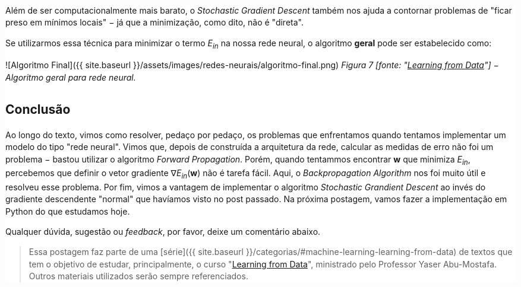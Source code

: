 Além de ser computacionalmente mais barato, o *Stochastic Gradient Descent* também nos ajuda a contornar problemas de "ficar preso em mínimos locais" $-$ já que a minimização, como dito, não é "direta".

Se utilizarmos essa técnica para minimizar o termo $E_{in}$ na nossa rede neural, o algoritmo **geral** pode ser estabelecido como:

![Algoritmo Final]({{ site.baseurl }}/assets/images/redes-neurais/algoritmo-final.png)
*Figura 7 \[fonte: "[Learning from Data](http://www.work.caltech.edu/textbook.html)"\] $-$ Algoritmo geral para rede neural.*

## Conclusão

Ao longo do texto, vimos como resolver, pedaço por pedaço, os problemas que enfrentamos quando tentamos implementar um modelo do tipo "rede neural". Vimos que, depois de construída a arquitetura da rede, calcular as medidas de erro não foi um problema $-$ bastou utilizar o algoritmo *Forward Propagation*. Porém, quando tentammos encontrar $\mathbf{w}$ que minimiza $E_{in}$, percebemos que definir o vetor gradiente $\nabla E_{in}(\mathbf{w})$ não é tarefa fácil. Aqui, o *Backpropagation Algorithm* nos foi muito útil e resolveu esse problema. Por fim, vimos a vantagem de implementar o algoritmo *Stochastic Grandient Descent* ao invés do gradiente descendente "normal" que havíamos visto no post passado. Na próxima postagem, vamos fazer a implementação em Python do que estudamos hoje.








Qualquer dúvida, sugestão ou *feedback*, por favor, deixe um comentário abaixo.

> Essa postagem faz parte de uma [série]({{ site.baseurl }}/categorias/#machine-learning-learning-from-data) de textos que tem o objetivo de estudar, principalmente, o curso "[Learning from Data](http://www.work.caltech.edu/telecourse.html)", ministrado pelo Professor Yaser Abu-Mostafa. Outros materiais utilizados serão sempre referenciados.